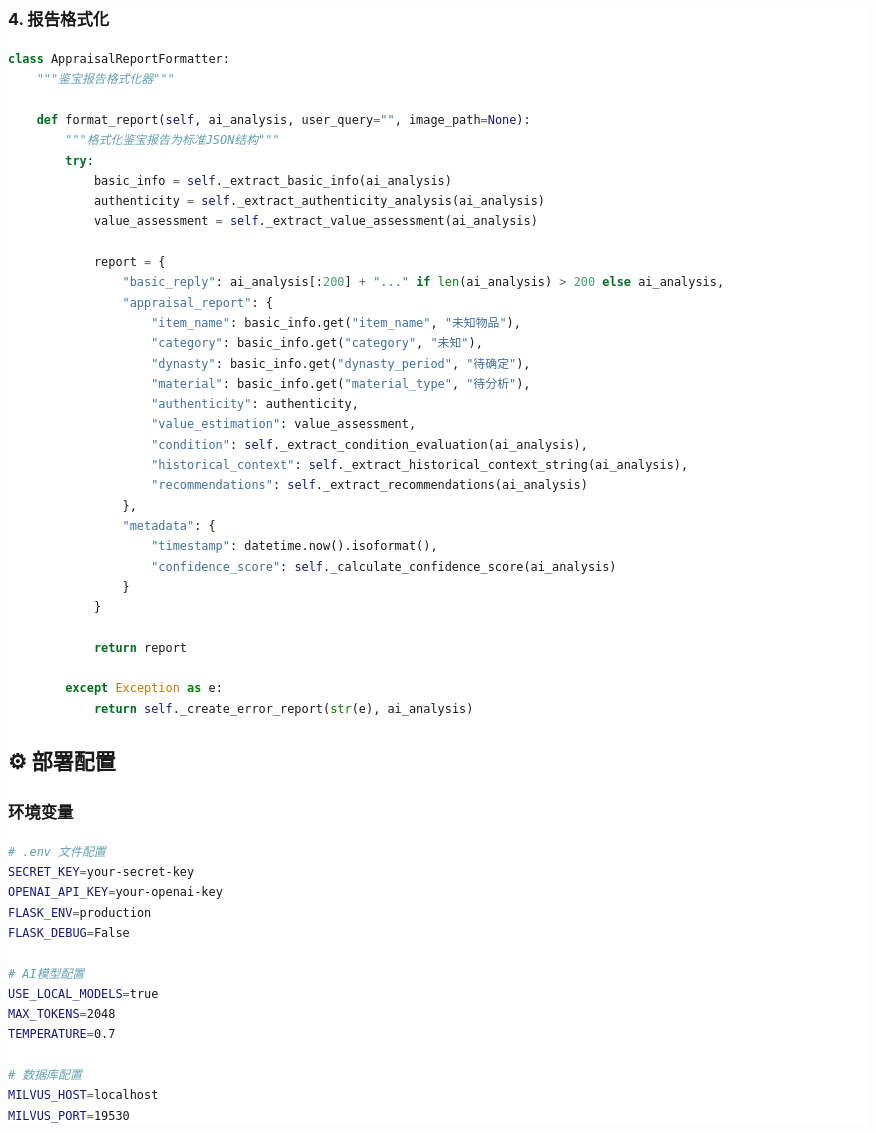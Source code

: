 ### 4. 报告格式化

```python
class AppraisalReportFormatter:
    """鉴宝报告格式化器"""
    
    def format_report(self, ai_analysis, user_query="", image_path=None):
        """格式化鉴宝报告为标准JSON结构"""
        try:
            basic_info = self._extract_basic_info(ai_analysis)
            authenticity = self._extract_authenticity_analysis(ai_analysis)
            value_assessment = self._extract_value_assessment(ai_analysis)
            
            report = {
                "basic_reply": ai_analysis[:200] + "..." if len(ai_analysis) > 200 else ai_analysis,
                "appraisal_report": {
                    "item_name": basic_info.get("item_name", "未知物品"),
                    "category": basic_info.get("category", "未知"),
                    "dynasty": basic_info.get("dynasty_period", "待确定"),
                    "material": basic_info.get("material_type", "待分析"),
                    "authenticity": authenticity,
                    "value_estimation": value_assessment,
                    "condition": self._extract_condition_evaluation(ai_analysis),
                    "historical_context": self._extract_historical_context_string(ai_analysis),
                    "recommendations": self._extract_recommendations(ai_analysis)
                },
                "metadata": {
                    "timestamp": datetime.now().isoformat(),
                    "confidence_score": self._calculate_confidence_score(ai_analysis)
                }
            }
            
            return report
            
        except Exception as e:
            return self._create_error_report(str(e), ai_analysis)
```

## ⚙️ 部署配置

### 环境变量
```bash
# .env 文件配置
SECRET_KEY=your-secret-key
OPENAI_API_KEY=your-openai-key
FLASK_ENV=production
FLASK_DEBUG=False

# AI模型配置
USE_LOCAL_MODELS=true
MAX_TOKENS=2048
TEMPERATURE=0.7

# 数据库配置
MILVUS_HOST=localhost
MILVUS_PORT=19530
```
